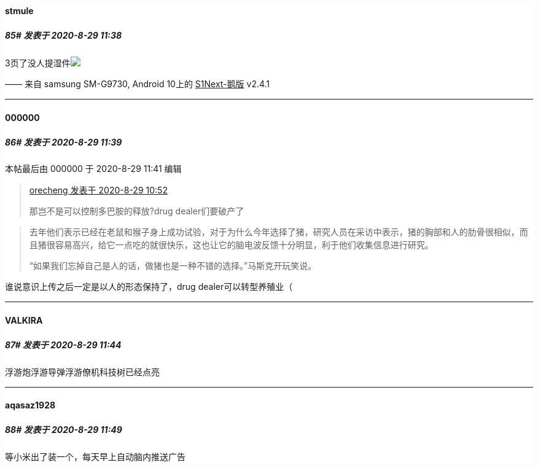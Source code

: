 ####  stmule  
##### 85#       发表于 2020-8-29 11:38




3页了没人提湿件<img src="https://static.saraba1st.com/image/smiley/face2017/068.png" referrerpolicy="no-referrer">

—— 来自 samsung SM-G9730, Android 10上的 [S1Next-鹅版](https://github.com/ykrank/S1-Next/releases) v2.4.1







-----

####  000000  
##### 86#       发表于 2020-8-29 11:39



 本帖最后由 000000 于 2020-8-29 11:41 编辑 
<blockquote><a href="httphttps://bbs.saraba1st.com/2b/forum.php?mod=redirect&amp;goto=findpost&amp;pid=48582297&amp;ptid=1957080" target="_blank">orecheng 发表于 2020-8-29 10:52</a>

那岂不是可以控制多巴胺的释放?drug dealer们要破产了</blockquote><blockquote>去年他们表示已经在老鼠和猴子身上成功试验，对于为什么今年选择了猪，研究人员在采访中表示，猪的胸部和人的肋骨很相似，而且猪很容易高兴，给它一点吃的就很快乐，这也让它的脑电波反馈十分明显，利于他们收集信息进行研究。


“如果我们忘掉自己是人的话，做猪也是一种不错的选择。”马斯克开玩笑说。</blockquote>
谁说意识上传之后一定是以人的形态保持了，drug dealer可以转型养殖业（







-----

####  VALKIRA  
##### 87#       发表于 2020-8-29 11:44




浮游炮浮游导弹浮游僚机科技树已经点亮







-----

####  aqasaz1928  
##### 88#       发表于 2020-8-29 11:49




等小米出了装一个，每天早上自动脑内推送广告

